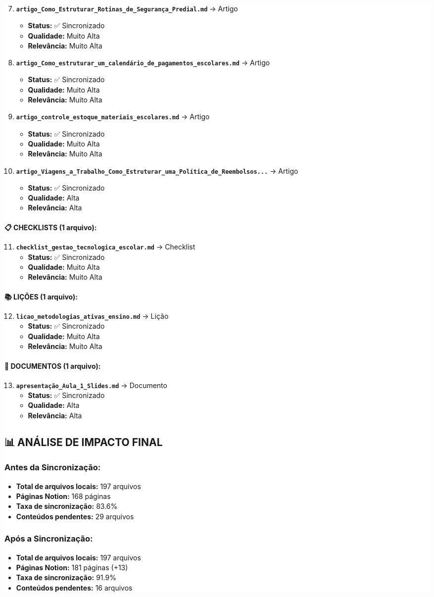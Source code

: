 7. **`artigo_Como_Estruturar_Rotinas_de_Segurança_Predial.md`** → Artigo
   - **Status:** ✅ Sincronizado
   - **Qualidade:** Muito Alta
   - **Relevância:** Muito Alta

8. **`artigo_Como_estruturar_um_calendário_de_pagamentos_escolares.md`** → Artigo
   - **Status:** ✅ Sincronizado
   - **Qualidade:** Muito Alta
   - **Relevância:** Muito Alta

9. **`artigo_controle_estoque_materiais_escolares.md`** → Artigo
   - **Status:** ✅ Sincronizado
   - **Qualidade:** Muito Alta
   - **Relevância:** Muito Alta

10. **`artigo_Viagens_a_Trabalho_Como_Estruturar_uma_Política_de_Reembolsos...`** → Artigo
    - **Status:** ✅ Sincronizado
    - **Qualidade:** Alta
    - **Relevância:** Alta

#### **📋 CHECKLISTS (1 arquivo):**
11. **`checklist_gestao_tecnologica_escolar.md`** → Checklist
    - **Status:** ✅ Sincronizado
    - **Qualidade:** Muito Alta
    - **Relevância:** Muito Alta

#### **📚 LIÇÕES (1 arquivo):**
12. **`licao_metodologias_ativas_ensino.md`** → Lição
    - **Status:** ✅ Sincronizado
    - **Qualidade:** Muito Alta
    - **Relevância:** Muito Alta

#### **📄 DOCUMENTOS (1 arquivo):**
13. **`apresentação_Aula_1_Slides.md`** → Documento
    - **Status:** ✅ Sincronizado
    - **Qualidade:** Alta
    - **Relevância:** Alta

## 📊 **ANÁLISE DE IMPACTO FINAL**

### **Antes da Sincronização:**
- **Total de arquivos locais:** 197 arquivos
- **Páginas Notion:** 168 páginas
- **Taxa de sincronização:** 83.6%
- **Conteúdos pendentes:** 29 arquivos

### **Após a Sincronização:**
- **Total de arquivos locais:** 197 arquivos
- **Páginas Notion:** 181 páginas (+13)
- **Taxa de sincronização:** 91.9%
- **Conteúdos pendentes:** 16 arquivos
